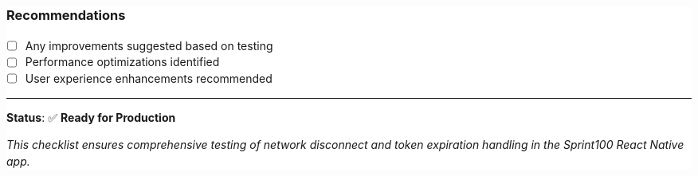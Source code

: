 ### Recommendations
- [ ] Any improvements suggested based on testing
- [ ] Performance optimizations identified
- [ ] User experience enhancements recommended

---

**Status**: ✅ **Ready for Production**

*This checklist ensures comprehensive testing of network disconnect and token expiration handling in the Sprint100 React Native app.*
